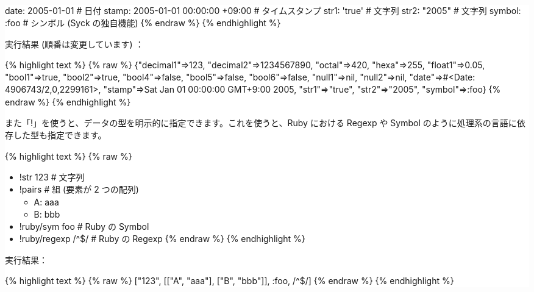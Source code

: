 date:      2005-01-01                    # 日付
stamp:     2005-01-01 00:00:00 +09:00    # タイムスタンプ
str1:      'true'                        # 文字列
str2:      "2005"                        # 文字列
symbol:    :foo                          # シンボル (Syck の独自機能)
{% endraw %}
{% endhighlight %}


実行結果 (順番は変更しています) ：

{% highlight text %}
{% raw %}
{"decimal1"=>123,
 "decimal2"=>1234567890,
 "octal"=>420,
 "hexa"=>255,
 "float1"=>0.05,
 "bool1"=>true,
 "bool2"=>true,
 "bool4"=>false,
 "bool5"=>false,
 "bool6"=>false,
 "null1"=>nil,
 "null2"=>nil,
 "date"=>#<Date: 4906743/2,0,2299161>,
 "stamp"=>Sat Jan 01 00:00:00 GMT+9:00 2005,
 "str1"=>"true",
 "str2"=>"2005",
 "symbol"=>:foo}
{% endraw %}
{% endhighlight %}


また「!」を使うと、データの型を明示的に指定できます。これを使うと、Ruby における Regexp や Symbol のように処理系の言語に依存した型も指定できます。

{% highlight text %}
{% raw %}
- !str 123            # 文字列
- !pairs              # 組 (要素が 2 つの配列)
  - A: aaa
  - B: bbb
- !ruby/sym  foo      # Ruby の Symbol
- !ruby/regexp /^$/   # Ruby の Regexp
{% endraw %}
{% endhighlight %}


実行結果：

{% highlight text %}
{% raw %}
["123", [["A", "aaa"], ["B", "bbb"]], :foo, /^$/]
{% endraw %}
{% endhighlight %}

